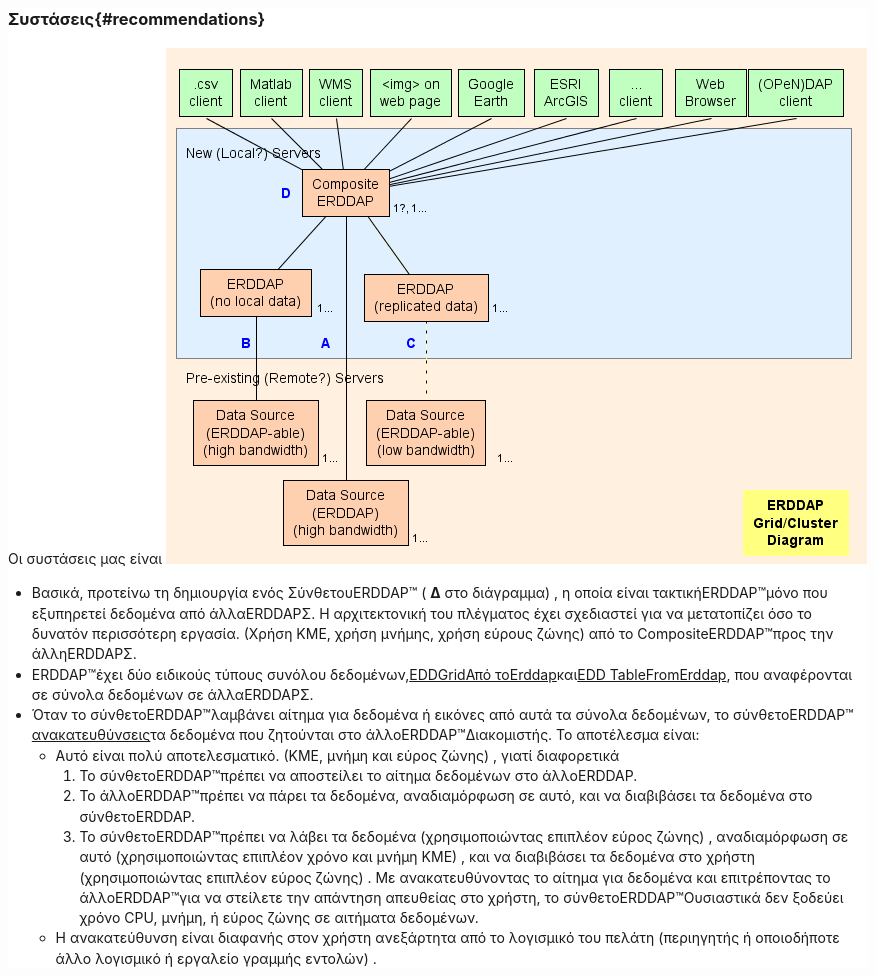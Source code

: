 ### Συστάσεις{#recommendations} 
Οι συστάσεις μας είναι
![διάγραμμα πλέγματος/κλίστρας](/img/cluster.png)

* Βασικά, προτείνω τη δημιουργία ενός ΣύνθετουERDDAP™  ( **Δ** στο διάγραμμα) , η οποία είναι τακτικήERDDAP™μόνο που εξυπηρετεί δεδομένα από άλλαERDDAPΣ. Η αρχιτεκτονική του πλέγματος έχει σχεδιαστεί για να μετατοπίζει όσο το δυνατόν περισσότερη εργασία. (Χρήση ΚΜΕ, χρήση μνήμης, χρήση εύρους ζώνης) από το CompositeERDDAP™προς την άλληERDDAPΣ.
*   ERDDAP™έχει δύο ειδικούς τύπους συνόλου δεδομένων,[EDDGridΑπό τοErddap](/docs/server-admin/datasets#eddfromerddap)και[EDD TableFromErddap](/docs/server-admin/datasets#eddfromerddap), που αναφέρονται σε
σύνολα δεδομένων σε άλλαERDDAPΣ.
* Όταν το σύνθετοERDDAP™λαμβάνει αίτημα για δεδομένα ή εικόνες από αυτά τα σύνολα δεδομένων, το σύνθετοERDDAP™ [ανακατευθύνσεις](https://en.wikipedia.org/wiki/URL_redirection)τα δεδομένα που ζητούνται στο άλλοERDDAP™Διακομιστής. Το αποτέλεσμα είναι:
    * Αυτό είναι πολύ αποτελεσματικό. (ΚΜΕ, μνήμη και εύρος ζώνης) , γιατί διαφορετικά
        1. Το σύνθετοERDDAP™πρέπει να αποστείλει το αίτημα δεδομένων στο άλλοERDDAP.
        2. Το άλλοERDDAP™πρέπει να πάρει τα δεδομένα, αναδιαμόρφωση σε αυτό, και να διαβιβάσει τα δεδομένα στο σύνθετοERDDAP.
        3. Το σύνθετοERDDAP™πρέπει να λάβει τα δεδομένα (χρησιμοποιώντας επιπλέον εύρος ζώνης) , αναδιαμόρφωση σε αυτό (χρησιμοποιώντας επιπλέον χρόνο και μνήμη ΚΜΕ) , και να διαβιβάσει τα δεδομένα στο χρήστη (χρησιμοποιώντας επιπλέον εύρος ζώνης) . Με ανακατευθύνοντας το αίτημα για δεδομένα και επιτρέποντας το άλλοERDDAP™για να στείλετε την απάντηση απευθείας στο χρήστη, το σύνθετοERDDAP™Ουσιαστικά δεν ξοδεύει χρόνο CPU, μνήμη, ή εύρος ζώνης σε αιτήματα δεδομένων.
    * Η ανακατεύθυνση είναι διαφανής στον χρήστη ανεξάρτητα από το λογισμικό του πελάτη (περιηγητής ή οποιοδήποτε άλλο λογισμικό ή εργαλείο γραμμής εντολών) .
